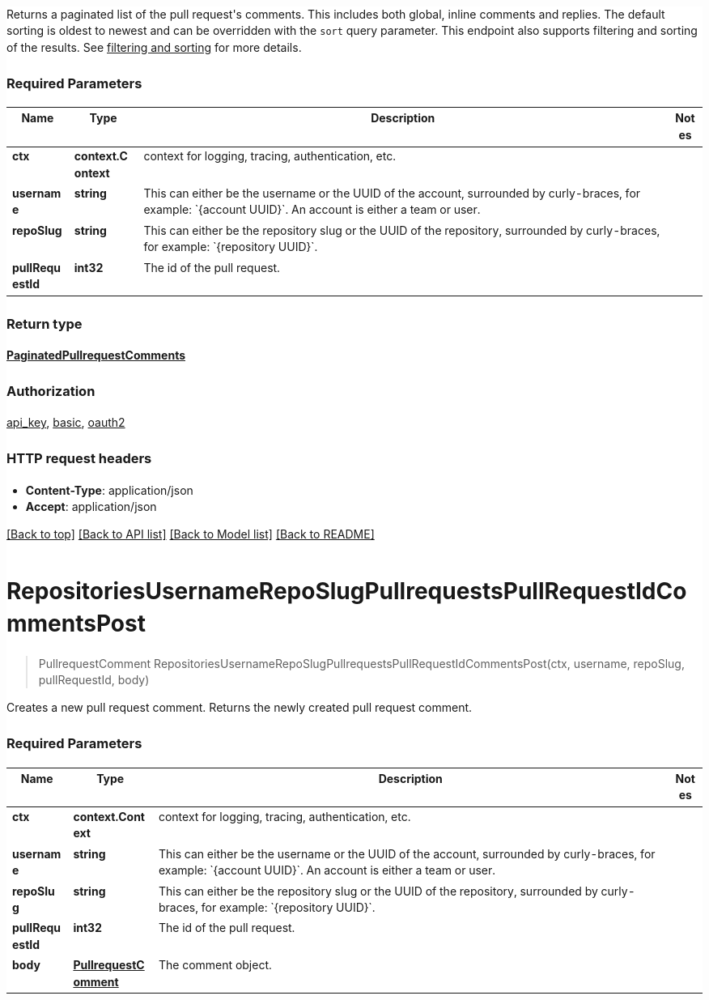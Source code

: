 
Returns a paginated list of the pull request's comments.  This includes both global, inline comments and replies.  The default sorting is oldest to newest and can be overridden with the `sort` query parameter.  This endpoint also supports filtering and sorting of the results. See [filtering and sorting](../../../../../../meta/filtering) for more details.

### Required Parameters

Name | Type | Description  | Notes
------------- | ------------- | ------------- | -------------
 **ctx** | **context.Context** | context for logging, tracing, authentication, etc.
  **username** | **string**| This can either be the username or the UUID of the account, surrounded by curly-braces, for example: &#x60;{account UUID}&#x60;. An account is either a team or user.  | 
  **repoSlug** | **string**| This can either be the repository slug or the UUID of the repository, surrounded by curly-braces, for example: &#x60;{repository UUID}&#x60;.  | 
  **pullRequestId** | **int32**| The id of the pull request. | 

### Return type

[**PaginatedPullrequestComments**](paginated_pullrequest_comments.md)

### Authorization

[api_key](../README.md#api_key), [basic](../README.md#basic), [oauth2](../README.md#oauth2)

### HTTP request headers

 - **Content-Type**: application/json
 - **Accept**: application/json

[[Back to top]](#) [[Back to API list]](../README.md#documentation-for-api-endpoints) [[Back to Model list]](../README.md#documentation-for-models) [[Back to README]](../README.md)

# **RepositoriesUsernameRepoSlugPullrequestsPullRequestIdCommentsPost**
> PullrequestComment RepositoriesUsernameRepoSlugPullrequestsPullRequestIdCommentsPost(ctx, username, repoSlug, pullRequestId, body)


Creates a new pull request comment.  Returns the newly created pull request comment.

### Required Parameters

Name | Type | Description  | Notes
------------- | ------------- | ------------- | -------------
 **ctx** | **context.Context** | context for logging, tracing, authentication, etc.
  **username** | **string**| This can either be the username or the UUID of the account, surrounded by curly-braces, for example: &#x60;{account UUID}&#x60;. An account is either a team or user.  | 
  **repoSlug** | **string**| This can either be the repository slug or the UUID of the repository, surrounded by curly-braces, for example: &#x60;{repository UUID}&#x60;.  | 
  **pullRequestId** | **int32**| The id of the pull request. | 
  **body** | [**PullrequestComment**](PullrequestComment.md)| The comment object. | 
